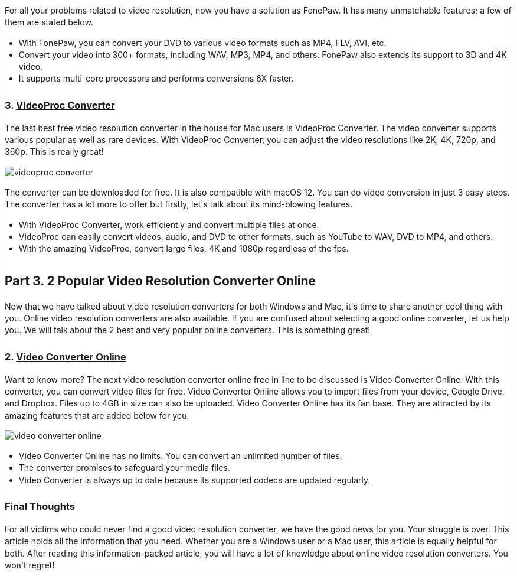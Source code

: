 For all your problems related to video resolution, now you have a solution as FonePaw. It has many unmatchable features; a few of them are stated below.

* With FonePaw, you can convert your DVD to various video formats such as MP4, FLV, AVI, etc.
* Convert your video into 300+ formats, including WAV, MP3, MP4, and others. FonePaw also extends its support to 3D and 4K video.
* It supports multi-core processors and performs conversions 6X faster.

### 3\. [VideoProc Converter](https://www.videoproc.com/)

The last best free video resolution converter in the house for Mac users is VideoProc Converter. The video converter supports various popular as well as rare devices. With VideoProc Converter, you can adjust the video resolutions like 2K, 4K, 720p, and 360p. This is really great!

![videoproc converter](https://images.wondershare.com/filmora/article-images/2022/best-video-resolution-converter-in-2022-6.jpg)

The converter can be downloaded for free. It is also compatible with macOS 12\. You can do video conversion in just 3 easy steps. The converter has a lot more to offer but firstly, let's talk about its mind-blowing features.

* With VideoProc Converter, work efficiently and convert multiple files at once.
* VideoProc can easily convert videos, audio, and DVD to other formats, such as YouTube to WAV, DVD to MP4, and others.
* With the amazing VideoProc, convert large files, 4K and 1080p regardless of the fps.

## Part 3\. 2 Popular Video Resolution Converter Online

Now that we have talked about video resolution converters for both Windows and Mac, it's time to share another cool thing with you. Online video resolution converters are also available. If you are confused about selecting a good online converter, let us help you. We will talk about the 2 best and very popular online converters. This is something great!

### 2\. [Video Converter Online](https://video-converter.com/)

Want to know more? The next video resolution converter online free in line to be discussed is Video Converter Online. With this converter, you can convert video files for free. Video Converter Online allows you to import files from your device, Google Drive, and Dropbox. Files up to 4GB in size can also be uploaded. Video Converter Online has its fan base. They are attracted by its amazing features that are added below for you.

![video converter online](https://images.wondershare.com/filmora/article-images/2022/best-video-resolution-converter-in-2022-8.jpg)

* Video Converter Online has no limits. You can convert an unlimited number of files.
* The converter promises to safeguard your media files.
* Video Converter is always up to date because its supported codecs are updated regularly.

### Final Thoughts

For all victims who could never find a good video resolution converter, we have the good news for you. Your struggle is over. This article holds all the information that you need. Whether you are a Windows user or a Mac user, this article is equally helpful for both. After reading this information-packed article, you will have a lot of knowledge about online video resolution converters. You won't regret!
